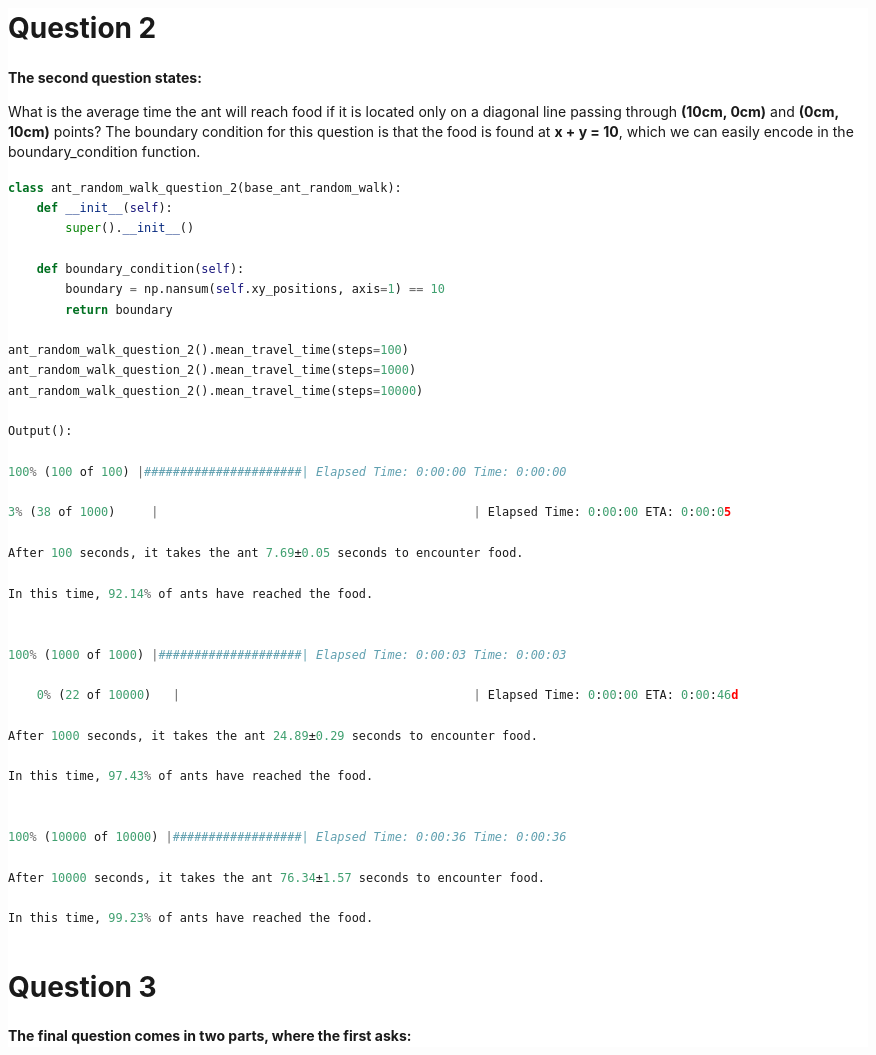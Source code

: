 # Question 2
**The second question states:**

What is the average time the ant will reach food if it is located only on a diagonal line passing through **(10cm, 0cm)** and **(0cm, 10cm)** points?
The boundary condition for this question is that the food is found at **x + y = 10**, which we can easily encode in the boundary_condition function.

```Python
class ant_random_walk_question_2(base_ant_random_walk):
    def __init__(self):
        super().__init__()
        
    def boundary_condition(self):
        boundary = np.nansum(self.xy_positions, axis=1) == 10
        return boundary
        
ant_random_walk_question_2().mean_travel_time(steps=100)
ant_random_walk_question_2().mean_travel_time(steps=1000)
ant_random_walk_question_2().mean_travel_time(steps=10000)
 
Output():

100% (100 of 100) |######################| Elapsed Time: 0:00:00 Time: 0:00:00 

3% (38 of 1000)     |                                            | Elapsed Time: 0:00:00 ETA: 0:00:05

After 100 seconds, it takes the ant 7.69±0.05 seconds to encounter food. 

In this time, 92.14% of ants have reached the food.


100% (1000 of 1000) |####################| Elapsed Time: 0:00:03 Time: 0:00:03 

    0% (22 of 10000)   |                                         | Elapsed Time: 0:00:00 ETA: 0:00:46d

After 1000 seconds, it takes the ant 24.89±0.29 seconds to encounter food. 

In this time, 97.43% of ants have reached the food.


100% (10000 of 10000) |##################| Elapsed Time: 0:00:36 Time: 0:00:36

After 10000 seconds, it takes the ant 76.34±1.57 seconds to encounter food. 

In this time, 99.23% of ants have reached the food.
```
 

# Question 3
**The final question comes in two parts, where the first asks:**
